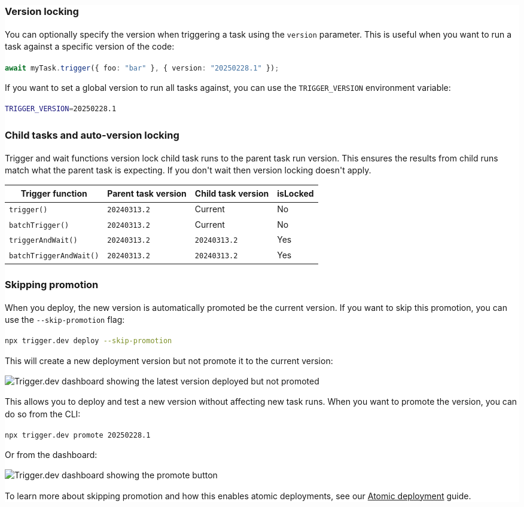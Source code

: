 ### Version locking

You can optionally specify the version when triggering a task using the `version` parameter. This is useful when you want to run a task against a specific version of the code:

```ts
await myTask.trigger({ foo: "bar" }, { version: "20250228.1" });
```

If you want to set a global version to run all tasks against, you can use the `TRIGGER_VERSION` environment variable:

```bash
TRIGGER_VERSION=20250228.1
```

### Child tasks and auto-version locking

Trigger and wait functions version lock child task runs to the parent task run version. This ensures the results from child runs match what the parent task is expecting. If you don't wait then version locking doesn't apply.

| Trigger function        | Parent task version | Child task version | isLocked |
| ----------------------- | ------------------- | ------------------ | -------- |
| `trigger()`             | `20240313.2`        | Current            | No       |
| `batchTrigger()`        | `20240313.2`        | Current            | No       |
| `triggerAndWait()`      | `20240313.2`        | `20240313.2`       | Yes      |
| `batchTriggerAndWait()` | `20240313.2`        | `20240313.2`       | Yes      |

### Skipping promotion

When you deploy, the new version is automatically promoted be the current version. If you want to skip this promotion, you can use the `--skip-promotion` flag:

```bash
npx trigger.dev deploy --skip-promotion
```

This will create a new deployment version but not promote it to the current version:

![Trigger.dev dashboard showing the latest version deployed but not promoted](https://mintlify.s3.us-west-1.amazonaws.com/trigger/deployment/skip-promotion.png)

This allows you to deploy and test a new version without affecting new task runs. When you want to promote the version, you can do so from the CLI:

```bash
npx trigger.dev promote 20250228.1
```

Or from the dashboard:

![Trigger.dev dashboard showing the promote button](https://mintlify.s3.us-west-1.amazonaws.com/trigger/deployment/promote-button.png)

To learn more about skipping promotion and how this enables atomic deployments, see our [Atomic deployment](/deployment/atomic-deployment) guide.
